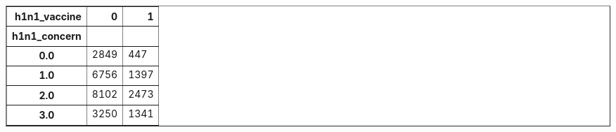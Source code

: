 


<div>
<style scoped>
    .dataframe tbody tr th:only-of-type {
        vertical-align: middle;
    }

    .dataframe tbody tr th {
        vertical-align: top;
    }
    
    .dataframe thead th {
        text-align: right;
    }
</style>
<table border="1" class="dataframe">
  <thead>
    <tr style="text-align: right;">
      <th>h1n1_vaccine</th>
      <th>0</th>
      <th>1</th>
    </tr>
    <tr>
      <th>h1n1_concern</th>
      <th></th>
      <th></th>
    </tr>
  </thead>
  <tbody>
    <tr>
      <th>0.0</th>
      <td>2849</td>
      <td>447</td>
    </tr>
    <tr>
      <th>1.0</th>
      <td>6756</td>
      <td>1397</td>
    </tr>
    <tr>
      <th>2.0</th>
      <td>8102</td>
      <td>2473</td>
    </tr>
    <tr>
      <th>3.0</th>
      <td>3250</td>
      <td>1341</td>
    </tr>
  </tbody>
</table>
</div>
